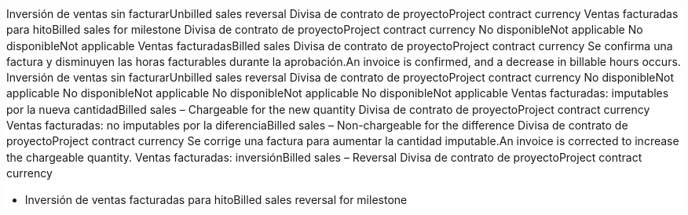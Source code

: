 <td><span data-ttu-id="72e1e-175">Inversión de ventas sin facturar</span><span class="sxs-lookup"><span data-stu-id="72e1e-175">Unbilled sales reversal</span></span></td>
<td><span data-ttu-id="72e1e-176">Divisa de contrato de proyecto</span><span class="sxs-lookup"><span data-stu-id="72e1e-176">Project contract currency</span></span></td>
<td rowspan="2"><span data-ttu-id="72e1e-177">Ventas facturadas para hito</span><span class="sxs-lookup"><span data-stu-id="72e1e-177">Billed sales for milestone</span></span></td>
<td rowspan="2"><span data-ttu-id="72e1e-178">Divisa de contrato de proyecto</span><span class="sxs-lookup"><span data-stu-id="72e1e-178">Project contract currency</span></span></td>
<td rowspan="2"><span data-ttu-id="72e1e-179">No disponible</span><span class="sxs-lookup"><span data-stu-id="72e1e-179">Not applicable</span></span></td>
<td rowspan="2"><span data-ttu-id="72e1e-180">No disponible</span><span class="sxs-lookup"><span data-stu-id="72e1e-180">Not applicable</span></span></td>
</tr>
<tr>
<td><span data-ttu-id="72e1e-181">Ventas facturadas</span><span class="sxs-lookup"><span data-stu-id="72e1e-181">Billed sales</span></span></td>
<td><span data-ttu-id="72e1e-182">Divisa de contrato de proyecto</span><span class="sxs-lookup"><span data-stu-id="72e1e-182">Project contract currency</span></span></td>
</tr>
<tr>
<td rowspan="3"><span data-ttu-id="72e1e-183">Se confirma una factura y disminuyen las horas facturables durante la aprobación.</span><span class="sxs-lookup"><span data-stu-id="72e1e-183">An invoice is confirmed, and a decrease in billable hours occurs.</span></span></td>
<td><span data-ttu-id="72e1e-184">Inversión de ventas sin facturar</span><span class="sxs-lookup"><span data-stu-id="72e1e-184">Unbilled sales reversal</span></span></td>
<td><span data-ttu-id="72e1e-185">Divisa de contrato de proyecto</span><span class="sxs-lookup"><span data-stu-id="72e1e-185">Project contract currency</span></span></td>
<td rowspan="3"><span data-ttu-id="72e1e-186">No disponible</span><span class="sxs-lookup"><span data-stu-id="72e1e-186">Not applicable</span></span></td>
<td rowspan="3"><span data-ttu-id="72e1e-187">No disponible</span><span class="sxs-lookup"><span data-stu-id="72e1e-187">Not applicable</span></span></td>
<td rowspan="3"><span data-ttu-id="72e1e-188">No disponible</span><span class="sxs-lookup"><span data-stu-id="72e1e-188">Not applicable</span></span></td>
<td rowspan="3"><span data-ttu-id="72e1e-189">No disponible</span><span class="sxs-lookup"><span data-stu-id="72e1e-189">Not applicable</span></span></td>
</tr>
<tr>
<td><span data-ttu-id="72e1e-190">Ventas facturadas: imputables por la nueva cantidad</span><span class="sxs-lookup"><span data-stu-id="72e1e-190">Billed sales – Chargeable for the new quantity</span></span></td>
<td><span data-ttu-id="72e1e-191">Divisa de contrato de proyecto</span><span class="sxs-lookup"><span data-stu-id="72e1e-191">Project contract currency</span></span></td>
</tr>
<tr>
<td><span data-ttu-id="72e1e-192">Ventas facturadas: no imputables por la diferencia</span><span class="sxs-lookup"><span data-stu-id="72e1e-192">Billed sales – Non-chargeable for the difference</span></span></td>
<td><span data-ttu-id="72e1e-193">Divisa de contrato de proyecto</span><span class="sxs-lookup"><span data-stu-id="72e1e-193">Project contract currency</span></span></td>
</tr>
<tr>
<td rowspan="2"><span data-ttu-id="72e1e-194">Se corrige una factura para aumentar la cantidad imputable.</span><span class="sxs-lookup"><span data-stu-id="72e1e-194">An invoice is corrected to increase the chargeable quantity.</span></span></td>
<td><span data-ttu-id="72e1e-195">Ventas facturadas: inversión</span><span class="sxs-lookup"><span data-stu-id="72e1e-195">Billed sales – Reversal</span></span></td>
<td><span data-ttu-id="72e1e-196">Divisa de contrato de proyecto</span><span class="sxs-lookup"><span data-stu-id="72e1e-196">Project contract currency</span></span></td>
<td rowspan="5">
<ul>
<li><span data-ttu-id="72e1e-197">Inversión de ventas facturadas para hito</span><span class="sxs-lookup"><span data-stu-id="72e1e-197">Billed sales reversal for milestone</span></span></li>